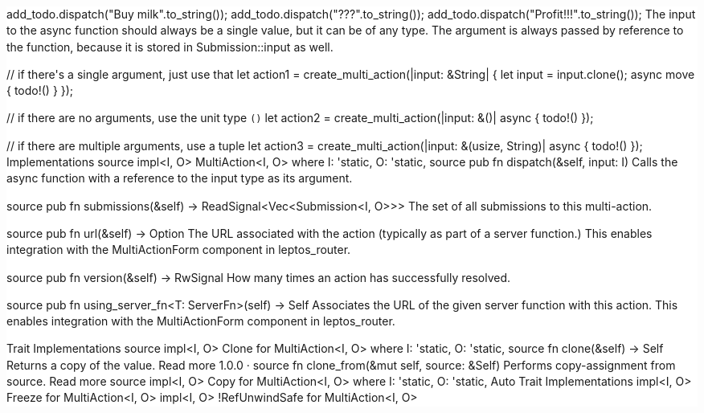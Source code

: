 add_todo.dispatch("Buy milk".to_string());
add_todo.dispatch("???".to_string());
add_todo.dispatch("Profit!!!".to_string());
The input to the async function should always be a single value, but it can be of any type. The argument is always passed by reference to the function, because it is stored in Submission::input as well.

// if there's a single argument, just use that
let action1 = create_multi_action(|input: &String| {
let input = input.clone();
async move { todo!() }
});

// if there are no arguments, use the unit type `()`
let action2 = create_multi_action(|input: &()| async { todo!() });

// if there are multiple arguments, use a tuple
let action3 =
create_multi_action(|input: &(usize, String)| async { todo!() });
Implementations
source
impl<I, O> MultiAction<I, O>
where
I: 'static,
O: 'static,
source
pub fn dispatch(&self, input: I)
Calls the async function with a reference to the input type as its argument.

source
pub fn submissions(&self) -> ReadSignal<Vec<Submission<I, O>>>
The set of all submissions to this multi-action.

source
pub fn url(&self) -> Option<String>
The URL associated with the action (typically as part of a server function.) This enables integration with the MultiActionForm component in leptos_router.

source
pub fn version(&self) -> RwSignal<usize>
How many times an action has successfully resolved.

source
pub fn using_server_fn<T: ServerFn>(self) -> Self
Associates the URL of the given server function with this action. This enables integration with the MultiActionForm component in leptos_router.

Trait Implementations
source
impl<I, O> Clone for MultiAction<I, O>
where
I: 'static,
O: 'static,
source
fn clone(&self) -> Self
Returns a copy of the value. Read more
1.0.0 · source
fn clone_from(&mut self, source: &Self)
Performs copy-assignment from source. Read more
source
impl<I, O> Copy for MultiAction<I, O>
where
I: 'static,
O: 'static,
Auto Trait Implementations
impl<I, O> Freeze for MultiAction<I, O>
impl<I, O> !RefUnwindSafe for MultiAction<I, O>